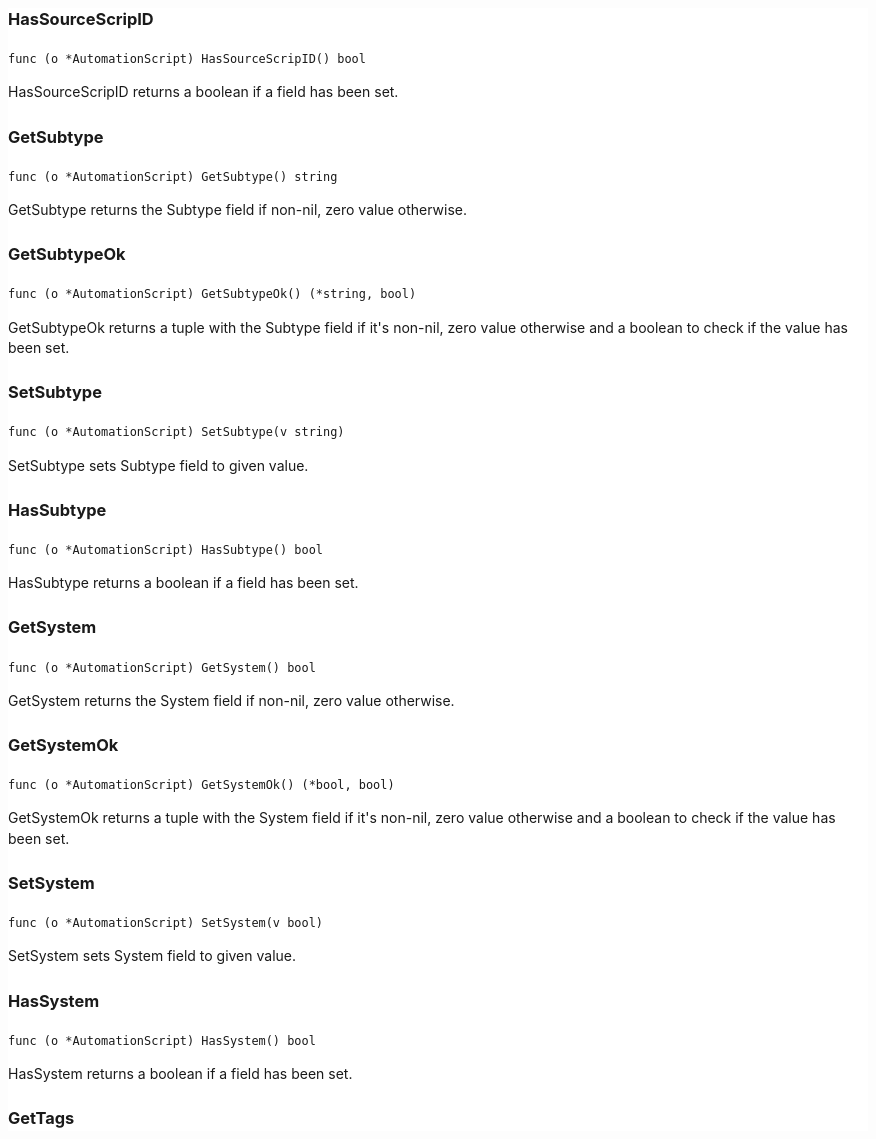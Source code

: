 ### HasSourceScripID

`func (o *AutomationScript) HasSourceScripID() bool`

HasSourceScripID returns a boolean if a field has been set.

### GetSubtype

`func (o *AutomationScript) GetSubtype() string`

GetSubtype returns the Subtype field if non-nil, zero value otherwise.

### GetSubtypeOk

`func (o *AutomationScript) GetSubtypeOk() (*string, bool)`

GetSubtypeOk returns a tuple with the Subtype field if it's non-nil, zero value otherwise
and a boolean to check if the value has been set.

### SetSubtype

`func (o *AutomationScript) SetSubtype(v string)`

SetSubtype sets Subtype field to given value.

### HasSubtype

`func (o *AutomationScript) HasSubtype() bool`

HasSubtype returns a boolean if a field has been set.

### GetSystem

`func (o *AutomationScript) GetSystem() bool`

GetSystem returns the System field if non-nil, zero value otherwise.

### GetSystemOk

`func (o *AutomationScript) GetSystemOk() (*bool, bool)`

GetSystemOk returns a tuple with the System field if it's non-nil, zero value otherwise
and a boolean to check if the value has been set.

### SetSystem

`func (o *AutomationScript) SetSystem(v bool)`

SetSystem sets System field to given value.

### HasSystem

`func (o *AutomationScript) HasSystem() bool`

HasSystem returns a boolean if a field has been set.

### GetTags
